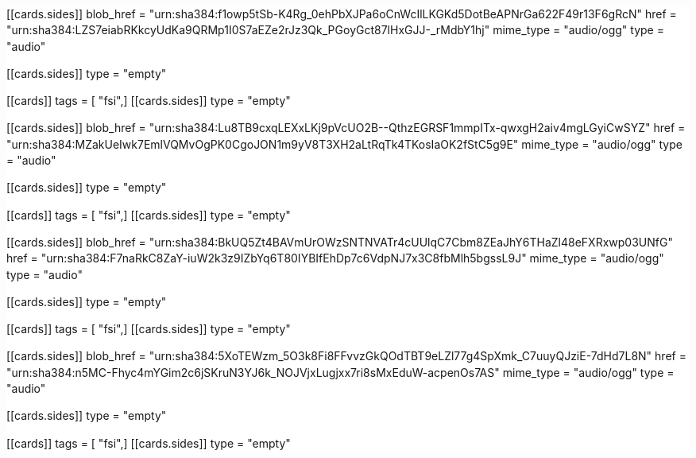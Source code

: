 [[cards.sides]]
blob_href = "urn:sha384:f1owp5tSb-K4Rg_0ehPbXJPa6oCnWcIlLKGKd5DotBeAPNrGa622F49r13F6gRcN"
href = "urn:sha384:LZS7eiabRKkcyUdKa9QRMp1I0S7aEZe2rJz3Qk_PGoyGct87lHxGJJ-_rMdbY1hj"
mime_type = "audio/ogg"
type = "audio"

[[cards.sides]]
type = "empty"


[[cards]]
tags = [ "fsi",]
[[cards.sides]]
type = "empty"

[[cards.sides]]
blob_href = "urn:sha384:Lu8TB9cxqLEXxLKj9pVcUO2B--QthzEGRSF1mmpITx-qwxgH2aiv4mgLGyiCwSYZ"
href = "urn:sha384:MZakUeIwk7EmlVQMvOgPK0CgoJON1m9yV8T3XH2aLtRqTk4TKosIaOK2fStC5g9E"
mime_type = "audio/ogg"
type = "audio"

[[cards.sides]]
type = "empty"


[[cards]]
tags = [ "fsi",]
[[cards.sides]]
type = "empty"

[[cards.sides]]
blob_href = "urn:sha384:BkUQ5Zt4BAVmUrOWzSNTNVATr4cUUlqC7Cbm8ZEaJhY6THaZl48eFXRxwp03UNfG"
href = "urn:sha384:F7naRkC8ZaY-iuW2k3z9IZbYq6T80IYBIfEhDp7c6VdpNJ7x3C8fbMlh5bgssL9J"
mime_type = "audio/ogg"
type = "audio"

[[cards.sides]]
type = "empty"


[[cards]]
tags = [ "fsi",]
[[cards.sides]]
type = "empty"

[[cards.sides]]
blob_href = "urn:sha384:5XoTEWzm_5O3k8Fi8FFvvzGkQOdTBT9eLZl77g4SpXmk_C7uuyQJziE-7dHd7L8N"
href = "urn:sha384:n5MC-Fhyc4mYGim2c6jSKruN3YJ6k_NOJVjxLugjxx7ri8sMxEduW-acpenOs7AS"
mime_type = "audio/ogg"
type = "audio"

[[cards.sides]]
type = "empty"


[[cards]]
tags = [ "fsi",]
[[cards.sides]]
type = "empty"
